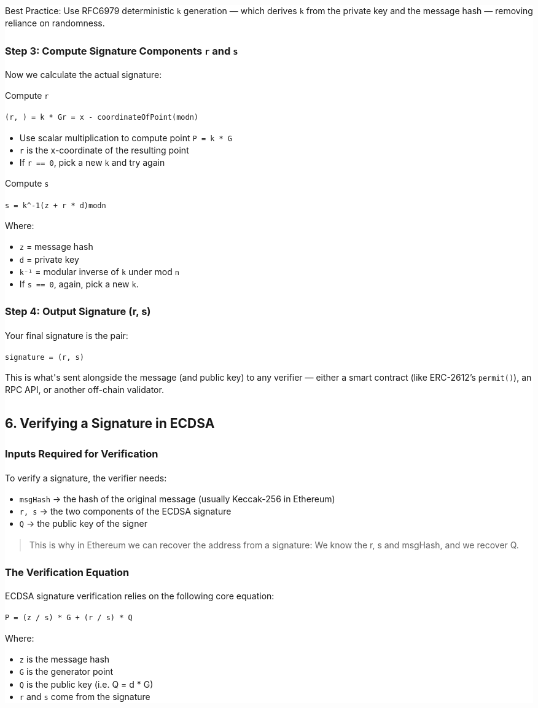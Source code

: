 Best Practice: Use RFC6979 deterministic `k` generation — which derives `k` from the private key and the message hash — removing reliance on randomness.

### Step 3: Compute Signature Components `r` and `s`
Now we calculate the actual signature:

Compute `r`
```
(r, ) = k * Gr = x - coordinateOfPoint(modn)
```

- Use scalar multiplication to compute point `P = k * G`
- `r` is the x-coordinate of the resulting point
- If `r == 0`, pick a new `k` and try again

Compute `s`
```
s = k^-1(z + r * d)modn
```

Where:
- `z` = message hash
- `d` = private key
- `k⁻¹` = modular inverse of `k` under mod `n`
- If `s == 0`, again, pick a new `k`.

### Step 4: Output Signature (r, s)
Your final signature is the pair:

```
signature = (r, s)
```

This is what's sent alongside the message (and public key) to any verifier — either a smart contract (like ERC-2612’s `permit()`), an RPC API, or another off-chain validator.

## 6. Verifying a Signature in ECDSA

### Inputs Required for Verification
To verify a signature, the verifier needs:

- `msgHash` → the hash of the original message (usually Keccak-256 in Ethereum)
- `r, s` → the two components of the ECDSA signature
- `Q` → the public key of the signer

> This is why in Ethereum we can recover the address from a signature:
We know the r, s and msgHash, and we recover Q.

### The Verification Equation
ECDSA signature verification relies on the following core equation:

```
P = (z / s) * G + (r / s) * Q
```

Where:
- `z` is the message hash
- `G` is the generator point
- `Q` is the public key (i.e. Q = d * G)
- `r` and `s` come from the signature

